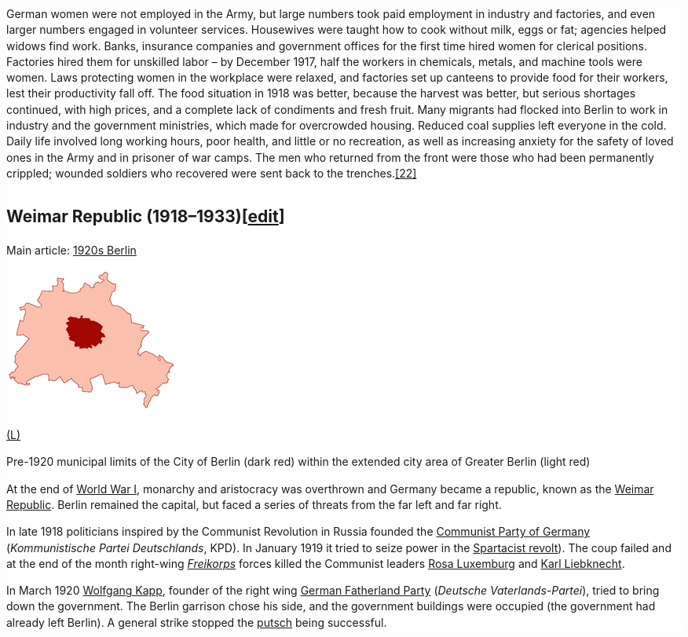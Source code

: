 German women were not employed in the Army, but large numbers took paid employment in industry and factories, and even larger numbers engaged in volunteer services. Housewives were taught how to cook without milk, eggs or fat; agencies helped widows find work. Banks, insurance companies and government offices for the first time hired women for clerical positions. Factories hired them for unskilled labor – by December 1917, half the workers in chemicals, metals, and machine tools were women. Laws protecting women in the workplace were relaxed, and factories set up canteens to provide food for their workers, lest their productivity fall off. The food situation in 1918 was better, because the harvest was better, but serious shortages continued, with high prices, and a complete lack of condiments and fresh fruit. Many migrants had flocked into Berlin to work in industry and the government ministries, which made for overcrowded housing. Reduced coal supplies left everyone in the cold. Daily life involved long working hours, poor health, and little or no recreation, as well as increasing anxiety for the safety of loved ones in the Army and in prisoner of war camps. The men who returned from the front were those who had been permanently crippled; wounded soldiers who recovered were sent back to the trenches.[[22]](https://en.wikipedia.org/wiki/History_of_Berlin#cite_note-22)

## Weimar Republic (1918–1933)[[edit](https://en.wikipedia.org/w/index.php?title=History_of_Berlin&action=edit&section=14)]

Main article: [1920s Berlin](https://en.wikipedia.org/wiki/1920s_Berlin)

[![220px-Groß-Berlin.png](../_resources/a1f179534a53c652cc5779b1e079ef95.png)](https://en.wikipedia.org/wiki/File:Gro%C3%9F-Berlin.png)

[(L)](https://en.wikipedia.org/wiki/File:Gro%C3%9F-Berlin.png)

Pre-1920 municipal limits of the City of Berlin (dark red) within the extended city area of Greater Berlin (light red)

At the end of [World War I](https://en.wikipedia.org/wiki/World_War_I), monarchy and aristocracy was overthrown and Germany became a republic, known as the [Weimar Republic](https://en.wikipedia.org/wiki/Weimar_Republic). Berlin remained the capital, but faced a series of threats from the far left and far right.

In late 1918 politicians inspired by the Communist Revolution in Russia founded the [Communist Party of Germany](https://en.wikipedia.org/wiki/Communist_Party_of_Germany) (*Kommunistische Partei Deutschlands*, KPD). In January 1919 it tried to seize power in the [Spartacist revolt](https://en.wikipedia.org/wiki/Spartacist_revolt)). The coup failed and at the end of the month right-wing *[Freikorps](https://en.wikipedia.org/wiki/Freikorps)* forces killed the Communist leaders [Rosa Luxemburg](https://en.wikipedia.org/wiki/Rosa_Luxemburg) and [Karl Liebknecht](https://en.wikipedia.org/wiki/Karl_Liebknecht).

In March 1920 [Wolfgang Kapp](https://en.wikipedia.org/wiki/Wolfgang_Kapp), founder of the right wing [German Fatherland Party](https://en.wikipedia.org/wiki/German_Fatherland_Party) (*Deutsche Vaterlands-Partei*), tried to bring down the government. The Berlin garrison chose his side, and the government buildings were occupied (the government had already left Berlin). A general strike stopped the [putsch](https://en.wikipedia.org/wiki/Putsch) being successful.
